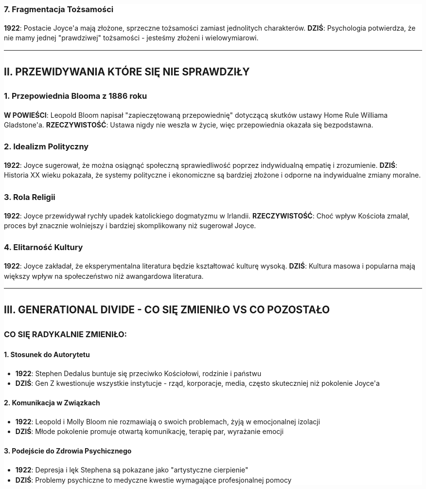 ### 7. **Fragmentacja Tożsamości**
**1922**: Postacie Joyce'a mają złożone, sprzeczne tożsamości zamiast jednolitych charakterów.
**DZIŚ**: Psychologia potwierdza, że nie mamy jednej "prawdziwej" tożsamości - jesteśmy złożeni i wielowymiarowi.

---

## II. PRZEWIDYWANIA KTÓRE SIĘ NIE SPRAWDZIŁY

### 1. **Przepowiednia Blooma z 1886 roku**
**W POWIEŚCI**: Leopold Bloom napisał "zapieczętowaną przepowiednię" dotyczącą skutków ustawy Home Rule Williama Gladstone'a.
**RZECZYWISTOŚĆ**: Ustawa nigdy nie weszła w życie, więc przepowiednia okazała się bezpodstawna.

### 2. **Idealizm Polityczny**
**1922**: Joyce sugerował, że można osiągnąć społeczną sprawiedliwość poprzez indywidualną empatię i zrozumienie.
**DZIŚ**: Historia XX wieku pokazała, że systemy polityczne i ekonomiczne są bardziej złożone i odporne na indywidualne zmiany moralne.

### 3. **Rola Religii**
**1922**: Joyce przewidywał rychły upadek katolickiego dogmatyzmu w Irlandii.
**RZECZYWISTOŚĆ**: Choć wpływ Kościoła zmalał, proces był znacznie wolniejszy i bardziej skomplikowany niż sugerował Joyce.

### 4. **Elitarność Kultury**
**1922**: Joyce zakładał, że eksperymentalna literatura będzie kształtować kulturę wysoką.
**DZIŚ**: Kultura masowa i popularna mają większy wpływ na społeczeństwo niż awangardowa literatura.

---

## III. GENERATIONAL DIVIDE - CO SIĘ ZMIENIŁO VS CO POZOSTAŁO

### CO SIĘ RADYKALNIE ZMIENIŁO:

#### **1. Stosunek do Autorytetu**
- **1922**: Stephen Dedalus buntuje się przeciwko Kościołowi, rodzinie i państwu
- **DZIŚ**: Gen Z kwestionuje wszystkie instytucje - rząd, korporacje, media, często skuteczniej niż pokolenie Joyce'a

#### **2. Komunikacja w Związkach**
- **1922**: Leopold i Molly Bloom nie rozmawiają o swoich problemach, żyją w emocjonalnej izolacji
- **DZIŚ**: Młode pokolenie promuje otwartą komunikację, terapię par, wyrażanie emocji

#### **3. Podejście do Zdrowia Psychicznego**
- **1922**: Depresja i lęk Stephena są pokazane jako "artystyczne cierpienie"
- **DZIŚ**: Problemy psychiczne to medyczne kwestie wymagające profesjonalnej pomocy
